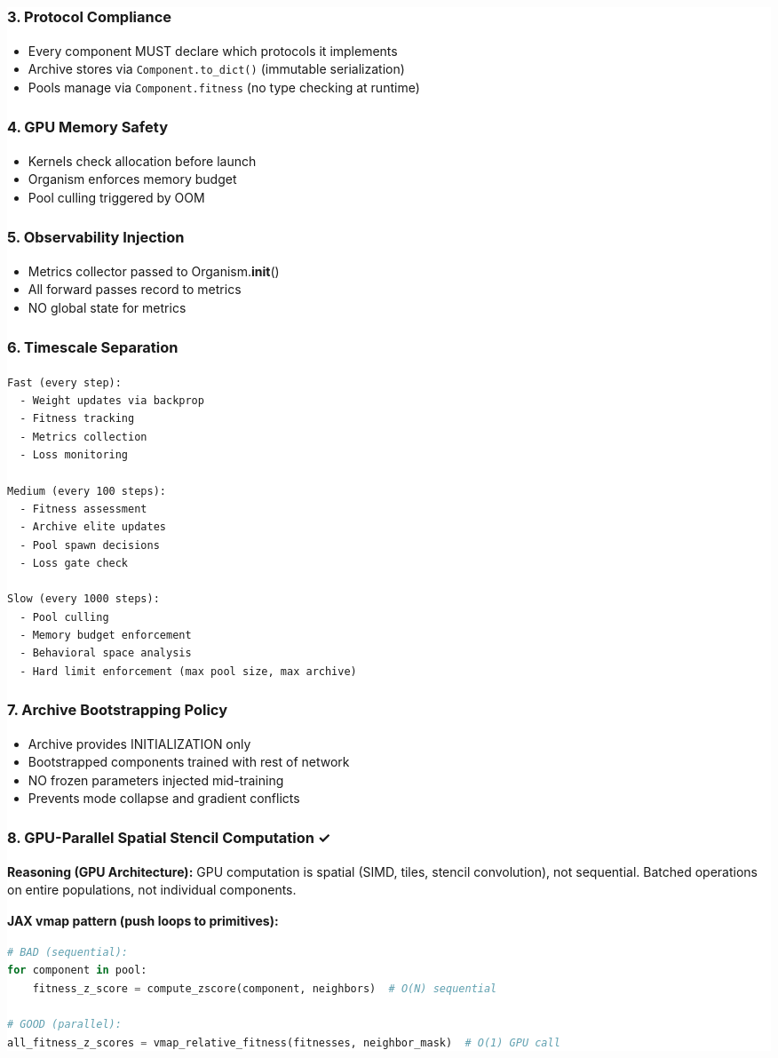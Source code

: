 ### 3. Protocol Compliance
- Every component MUST declare which protocols it implements
- Archive stores via `Component.to_dict()` (immutable serialization)
- Pools manage via `Component.fitness` (no type checking at runtime)

### 4. GPU Memory Safety
- Kernels check allocation before launch
- Organism enforces memory budget
- Pool culling triggered by OOM

### 5. Observability Injection
- Metrics collector passed to Organism.__init__()
- All forward passes record to metrics
- NO global state for metrics

### 6. Timescale Separation
```
Fast (every step):
  - Weight updates via backprop
  - Fitness tracking
  - Metrics collection
  - Loss monitoring

Medium (every 100 steps):
  - Fitness assessment
  - Archive elite updates
  - Pool spawn decisions
  - Loss gate check

Slow (every 1000 steps):
  - Pool culling
  - Memory budget enforcement
  - Behavioral space analysis
  - Hard limit enforcement (max pool size, max archive)
```

### 7. Archive Bootstrapping Policy 
- Archive provides INITIALIZATION only
- Bootstrapped components trained with rest of network
- NO frozen parameters injected mid-training
- Prevents mode collapse and gradient conflicts

### 8. GPU-Parallel Spatial Stencil Computation ✓
**Reasoning (GPU Architecture):** GPU computation is spatial (SIMD, tiles, stencil convolution), not sequential. Batched operations on entire populations, not individual components.

**JAX vmap pattern (push loops to primitives):**
```python
# BAD (sequential):
for component in pool:
    fitness_z_score = compute_zscore(component, neighbors)  # O(N) sequential

# GOOD (parallel):
all_fitness_z_scores = vmap_relative_fitness(fitnesses, neighbor_mask)  # O(1) GPU call
```
